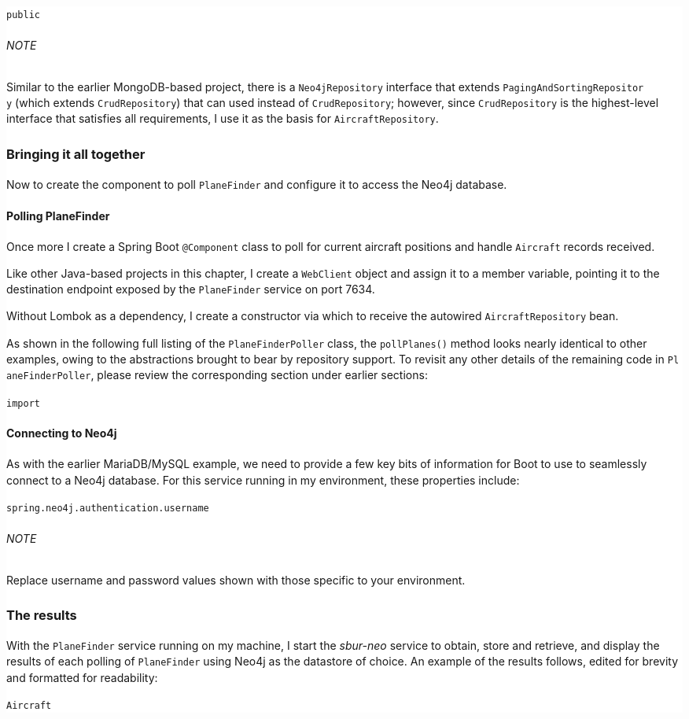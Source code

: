 ```
public
```

###### NOTE

Similar to the earlier MongoDB-based project, there is a `Neo4jRepository` interface that extends `PagingAndSortingRepository` (which extends `CrudRepository`) that can used instead of `CrudRepository`; however, since `CrudRepository` is the highest-level interface that satisfies all requirements, I use it as the basis for `AircraftRepository`.

### Bringing it all together

Now to create the component to poll `PlaneFinder` and configure it to access the Neo4j database.

#### Polling PlaneFinder

Once more I create a Spring Boot `@Component` class to poll for current aircraft positions and handle `Aircraft` records received.

Like other Java-based projects in this chapter, I create a `WebClient` object and assign it to a member variable, pointing it to the destination endpoint exposed by the `PlaneFinder` service on port 7634.

Without Lombok as a dependency, I create a constructor via which to receive the autowired `AircraftRepository` bean.

As shown in the following full listing of the `PlaneFinderPoller` class, the `pollPlanes()` method looks nearly identical to other examples, owing to the abstractions brought to bear by repository support. To revisit any other details of the remaining code in `PlaneFinderPoller`, please review the corresponding section under earlier sections:

```
import
```

#### Connecting to Neo4j

As with the earlier MariaDB/MySQL example, we need to provide a few key bits of information for Boot to use to seamlessly connect to a Neo4j database. For this service running in my environment, these properties include:

```
spring.neo4j.authentication.username
```

###### NOTE

Replace username and password values shown with those specific to your environment.

### The results

With the `PlaneFinder` service running on my machine, I start the _sbur-neo_ service to obtain, store and retrieve, and display the results of each polling of `PlaneFinder` using Neo4j as the datastore of choice. An example of the results follows, edited for brevity and formatted for readability:

```
Aircraft
```
